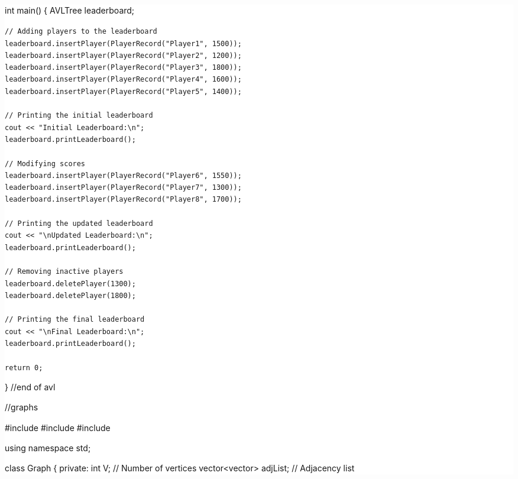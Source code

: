 int main() {
    AVLTree leaderboard;

    // Adding players to the leaderboard
    leaderboard.insertPlayer(PlayerRecord("Player1", 1500));
    leaderboard.insertPlayer(PlayerRecord("Player2", 1200));
    leaderboard.insertPlayer(PlayerRecord("Player3", 1800));
    leaderboard.insertPlayer(PlayerRecord("Player4", 1600));
    leaderboard.insertPlayer(PlayerRecord("Player5", 1400));

    // Printing the initial leaderboard
    cout << "Initial Leaderboard:\n";
    leaderboard.printLeaderboard();

    // Modifying scores
    leaderboard.insertPlayer(PlayerRecord("Player6", 1550));
    leaderboard.insertPlayer(PlayerRecord("Player7", 1300));
    leaderboard.insertPlayer(PlayerRecord("Player8", 1700));

    // Printing the updated leaderboard
    cout << "\nUpdated Leaderboard:\n";
    leaderboard.printLeaderboard();

    // Removing inactive players
    leaderboard.deletePlayer(1300);
    leaderboard.deletePlayer(1800);

    // Printing the final leaderboard
    cout << "\nFinal Leaderboard:\n";
    leaderboard.printLeaderboard();

    return 0;
}
//end of avl 





















//graphs

#include <iostream>
#include <vector>
#include <queue>

using namespace std;

class Graph {
private:
    int V; // Number of vertices
    vector<vector<int>> adjList; // Adjacency list
